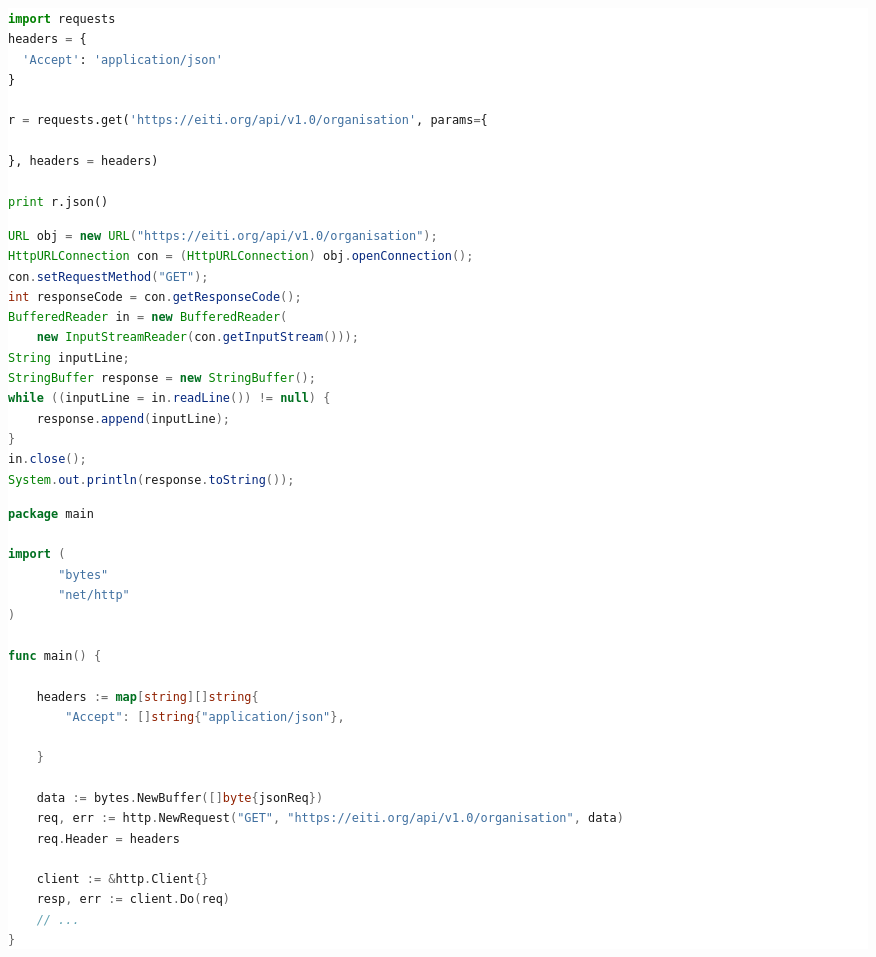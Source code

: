 ```python
import requests
headers = {
  'Accept': 'application/json'
}

r = requests.get('https://eiti.org/api/v1.0/organisation', params={

}, headers = headers)

print r.json()

```

```java
URL obj = new URL("https://eiti.org/api/v1.0/organisation");
HttpURLConnection con = (HttpURLConnection) obj.openConnection();
con.setRequestMethod("GET");
int responseCode = con.getResponseCode();
BufferedReader in = new BufferedReader(
    new InputStreamReader(con.getInputStream()));
String inputLine;
StringBuffer response = new StringBuffer();
while ((inputLine = in.readLine()) != null) {
    response.append(inputLine);
}
in.close();
System.out.println(response.toString());

```

```go
package main

import (
       "bytes"
       "net/http"
)

func main() {

    headers := map[string][]string{
        "Accept": []string{"application/json"},
        
    }

    data := bytes.NewBuffer([]byte{jsonReq})
    req, err := http.NewRequest("GET", "https://eiti.org/api/v1.0/organisation", data)
    req.Header = headers

    client := &http.Client{}
    resp, err := client.Do(req)
    // ...
}

```
